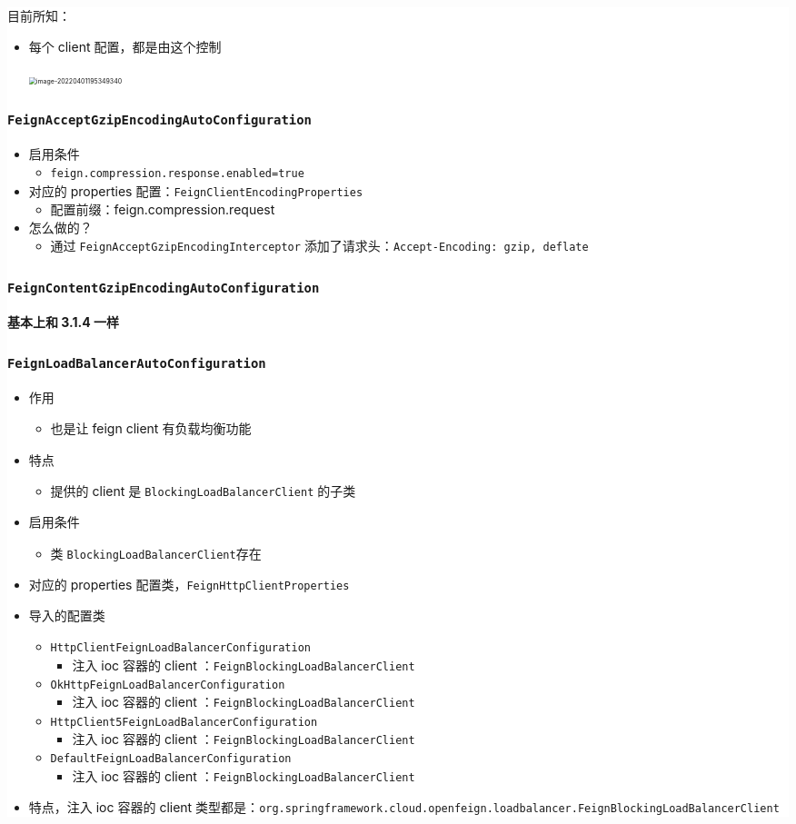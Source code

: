 
目前所知：

- 每个 client 配置，都是由这个控制

  <img src="https://blog-bt.oss-cn-beijing.aliyuncs.com/1/20220401195349.png" alt="image-20220401195349340" style="zoom: 50%;" />

  





### `FeignAcceptGzipEncodingAutoConfiguration`



- 启用条件
  - `feign.compression.response.enabled=true`
- 对应的 properties 配置：`FeignClientEncodingProperties`
  - 配置前缀：feign.compression.request
- 怎么做的？
  - 通过 `FeignAcceptGzipEncodingInterceptor` 添加了请求头：`Accept-Encoding: gzip, deflate`



### `FeignContentGzipEncodingAutoConfiguration`



**基本上和 3.1.4 一样**





### `FeignLoadBalancerAutoConfiguration`

- 作用
  - 也是让 feign client 有负载均衡功能
- 特点
  - 提供的 client 是 `BlockingLoadBalancerClient` 的子类

- 启用条件
  - 类 `BlockingLoadBalancerClient`存在
- 对应的 properties 配置类，`FeignHttpClientProperties`
- 导入的配置类
  - `HttpClientFeignLoadBalancerConfiguration`
    - 注入 ioc 容器的 client ：`FeignBlockingLoadBalancerClient`
  - `OkHttpFeignLoadBalancerConfiguration`
    - 注入 ioc 容器的 client ：`FeignBlockingLoadBalancerClient`
  - `HttpClient5FeignLoadBalancerConfiguration`
    - 注入 ioc 容器的 client ：`FeignBlockingLoadBalancerClient`
  - `DefaultFeignLoadBalancerConfiguration`
    - 注入 ioc 容器的 client ：`FeignBlockingLoadBalancerClient`
- 特点，注入 ioc 容器的 client 类型都是：`org.springframework.cloud.openfeign.loadbalancer.FeignBlockingLoadBalancerClient`




